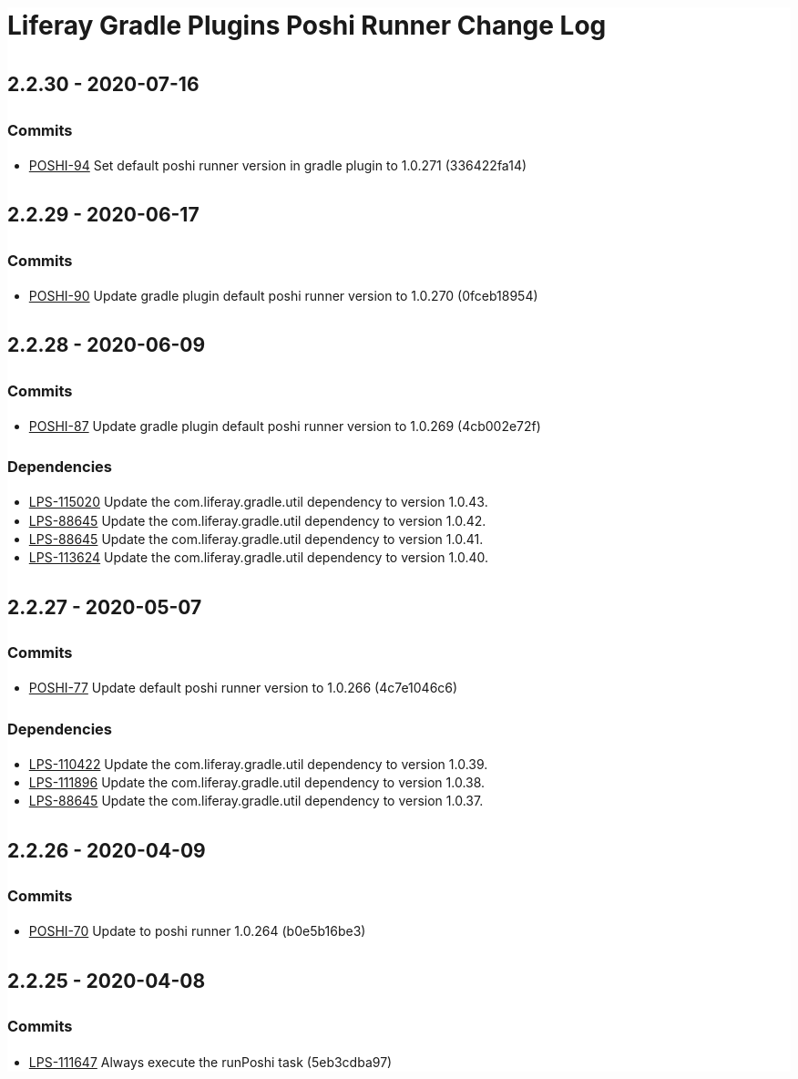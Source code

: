 # Liferay Gradle Plugins Poshi Runner Change Log

## 2.2.30 - 2020-07-16

### Commits
- [POSHI-94] Set default poshi runner version in gradle plugin to 1.0.271
(336422fa14)

## 2.2.29 - 2020-06-17

### Commits
- [POSHI-90] Update gradle plugin default poshi runner version to 1.0.270
(0fceb18954)

## 2.2.28 - 2020-06-09

### Commits
- [POSHI-87] Update gradle plugin default poshi runner version to 1.0.269
(4cb002e72f)

### Dependencies
- [LPS-115020] Update the com.liferay.gradle.util dependency to version 1.0.43.
- [LPS-88645] Update the com.liferay.gradle.util dependency to version 1.0.42.
- [LPS-88645] Update the com.liferay.gradle.util dependency to version 1.0.41.
- [LPS-113624] Update the com.liferay.gradle.util dependency to version 1.0.40.

## 2.2.27 - 2020-05-07

### Commits
- [POSHI-77] Update default poshi runner version to 1.0.266 (4c7e1046c6)

### Dependencies
- [LPS-110422] Update the com.liferay.gradle.util dependency to version 1.0.39.
- [LPS-111896] Update the com.liferay.gradle.util dependency to version 1.0.38.
- [LPS-88645] Update the com.liferay.gradle.util dependency to version 1.0.37.

## 2.2.26 - 2020-04-09

### Commits
- [POSHI-70] Update to poshi runner 1.0.264 (b0e5b16be3)

## 2.2.25 - 2020-04-08

### Commits
- [LPS-111647] Always execute the runPoshi task (5eb3cdba97)


[LPS-51081]: https://issues.liferay.com/browse/LPS-51081
[LPS-51801]: https://issues.liferay.com/browse/LPS-51801
[LPS-55187]: https://issues.liferay.com/browse/LPS-55187
[LPS-55220]: https://issues.liferay.com/browse/LPS-55220
[LPS-58467]: https://issues.liferay.com/browse/LPS-58467
[LPS-59564]: https://issues.liferay.com/browse/LPS-59564
[LPS-61088]: https://issues.liferay.com/browse/LPS-61088
[LPS-61099]: https://issues.liferay.com/browse/LPS-61099
[LPS-61420]: https://issues.liferay.com/browse/LPS-61420
[LPS-62986]: https://issues.liferay.com/browse/LPS-62986
[LPS-63986]: https://issues.liferay.com/browse/LPS-63986
[LPS-64816]: https://issues.liferay.com/browse/LPS-64816
[LPS-65086]: https://issues.liferay.com/browse/LPS-65086
[LPS-65178]: https://issues.liferay.com/browse/LPS-65178
[LPS-65749]: https://issues.liferay.com/browse/LPS-65749
[LPS-67352]: https://issues.liferay.com/browse/LPS-67352
[LPS-67573]: https://issues.liferay.com/browse/LPS-67573
[LPS-67658]: https://issues.liferay.com/browse/LPS-67658
[LPS-72914]: https://issues.liferay.com/browse/LPS-72914
[LPS-73584]: https://issues.liferay.com/browse/LPS-73584
[LPS-75039]: https://issues.liferay.com/browse/LPS-75039
[LPS-77359]: https://issues.liferay.com/browse/LPS-77359
[LPS-77425]: https://issues.liferay.com/browse/LPS-77425
[LPS-78096]: https://issues.liferay.com/browse/LPS-78096
[LPS-78266]: https://issues.liferay.com/browse/LPS-78266
[LPS-78537]: https://issues.liferay.com/browse/LPS-78537
[LPS-80394]: https://issues.liferay.com/browse/LPS-80394
[LPS-80950]: https://issues.liferay.com/browse/LPS-80950
[LPS-84094]: https://issues.liferay.com/browse/LPS-84094
[LPS-85609]: https://issues.liferay.com/browse/LPS-85609
[LPS-87192]: https://issues.liferay.com/browse/LPS-87192
[LPS-87466]: https://issues.liferay.com/browse/LPS-87466
[LPS-87890]: https://issues.liferay.com/browse/LPS-87890
[LPS-88645]: https://issues.liferay.com/browse/LPS-88645
[LPS-94947]: https://issues.liferay.com/browse/LPS-94947
[LPS-96247]: https://issues.liferay.com/browse/LPS-96247
[LPS-100515]: https://issues.liferay.com/browse/LPS-100515
[LPS-106149]: https://issues.liferay.com/browse/LPS-106149
[LPS-110283]: https://issues.liferay.com/browse/LPS-110283
[LPS-110422]: https://issues.liferay.com/browse/LPS-110422
[LPS-111647]: https://issues.liferay.com/browse/LPS-111647
[LPS-111896]: https://issues.liferay.com/browse/LPS-111896
[LPS-113624]: https://issues.liferay.com/browse/LPS-113624
[LPS-115020]: https://issues.liferay.com/browse/LPS-115020
[LRCI-65]: https://issues.liferay.com/browse/LRCI-65
[LRCI-264]: https://issues.liferay.com/browse/LRCI-264
[LRCI-350]: https://issues.liferay.com/browse/LRCI-350
[LRCI-473]: https://issues.liferay.com/browse/LRCI-473
[LRCI-642]: https://issues.liferay.com/browse/LRCI-642
[LRCI-715]: https://issues.liferay.com/browse/LRCI-715
[LRCI-766]: https://issues.liferay.com/browse/LRCI-766
[LRCI-902]: https://issues.liferay.com/browse/LRCI-902
[LRCI-1003]: https://issues.liferay.com/browse/LRCI-1003
[LRQA-16011]: https://issues.liferay.com/browse/LRQA-16011
[LRQA-17405]: https://issues.liferay.com/browse/LRQA-17405
[POSHI-51]: https://issues.liferay.com/browse/POSHI-51
[POSHI-56]: https://issues.liferay.com/browse/POSHI-56
[POSHI-61]: https://issues.liferay.com/browse/POSHI-61
[POSHI-64]: https://issues.liferay.com/browse/POSHI-64
[POSHI-70]: https://issues.liferay.com/browse/POSHI-70
[POSHI-77]: https://issues.liferay.com/browse/POSHI-77
[POSHI-87]: https://issues.liferay.com/browse/POSHI-87
[POSHI-90]: https://issues.liferay.com/browse/POSHI-90
[POSHI-94]: https://issues.liferay.com/browse/POSHI-94